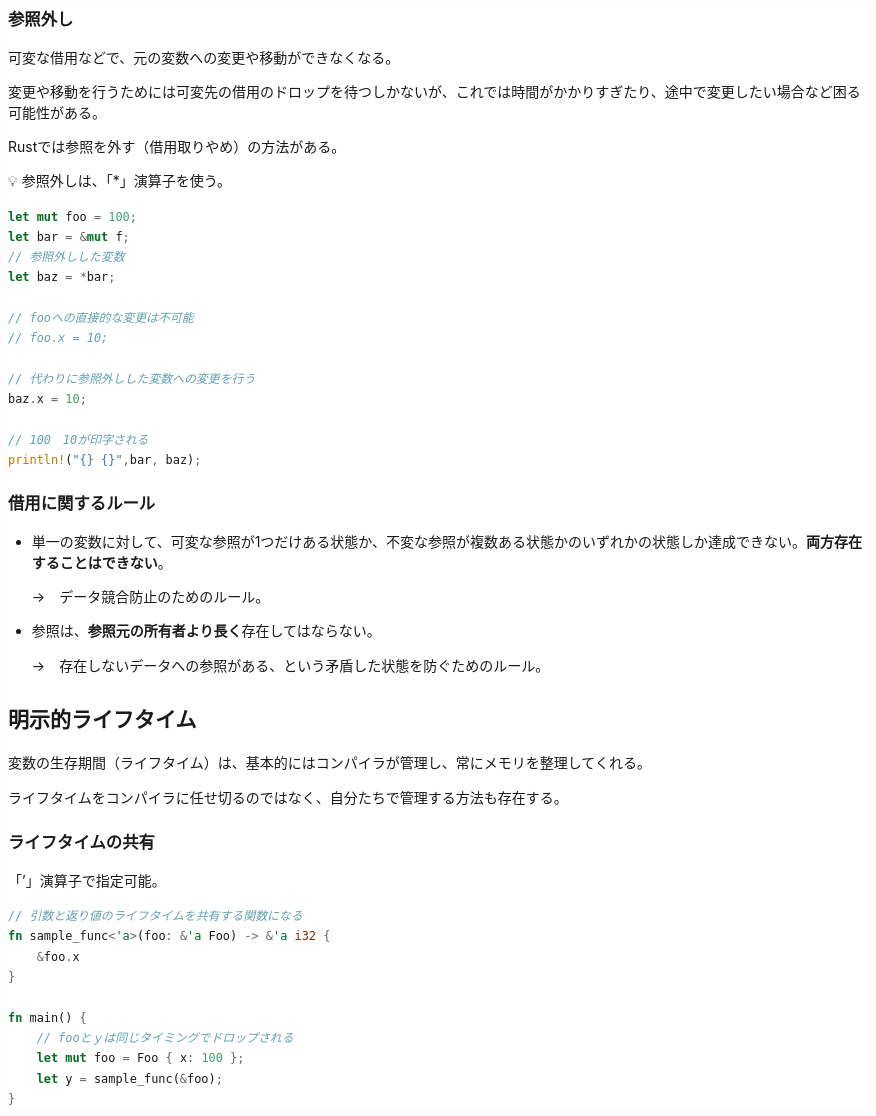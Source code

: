 ### 参照外し

可変な借用などで、元の変数への変更や移動ができなくなる。

変更や移動を行うためには可変先の借用のドロップを待つしかないが、これでは時間がかかりすぎたり、途中で変更したい場合など困る可能性がある。

Rustでは参照を外す（借用取りやめ）の方法がある。

<aside>
💡 参照外しは、「*」演算子を使う。

</aside>

```rust
let mut foo = 100;
let bar = &mut f;
// 参照外しした変数
let baz = *bar;

// fooへの直接的な変更は不可能
// foo.x = 10;

// 代わりに参照外しした変数への変更を行う
baz.x = 10;

// 100　10が印字される
println!("{} {}",bar, baz);
```

### 借用に関するルール

- 単一の変数に対して、可変な参照が1つだけある状態か、不変な参照が複数ある状態かのいずれかの状態しか達成できない。**両方存在することはできない**。

    →　データ競合防止のためのルール。

- 参照は、**参照元の所有者より長く**存在してはならない。

    →　存在しないデータへの参照がある、という矛盾した状態を防ぐためのルール。


## 明示的ライフタイム

変数の生存期間（ライフタイム）は、基本的にはコンパイラが管理し、常にメモリを整理してくれる。

ライフタイムをコンパイラに任せ切るのではなく、自分たちで管理する方法も存在する。

### ライフタイムの共有

「’」演算子で指定可能。

```rust
// 引数と返り値のライフタイムを共有する関数になる
fn sample_func<'a>(foo: &'a Foo) -> &'a i32 {
	&foo.x
}

fn main() {
	// fooとｙは同じタイミングでドロップされる
	let mut foo = Foo { x: 100 };
	let y = sample_func(&foo);
}
```
